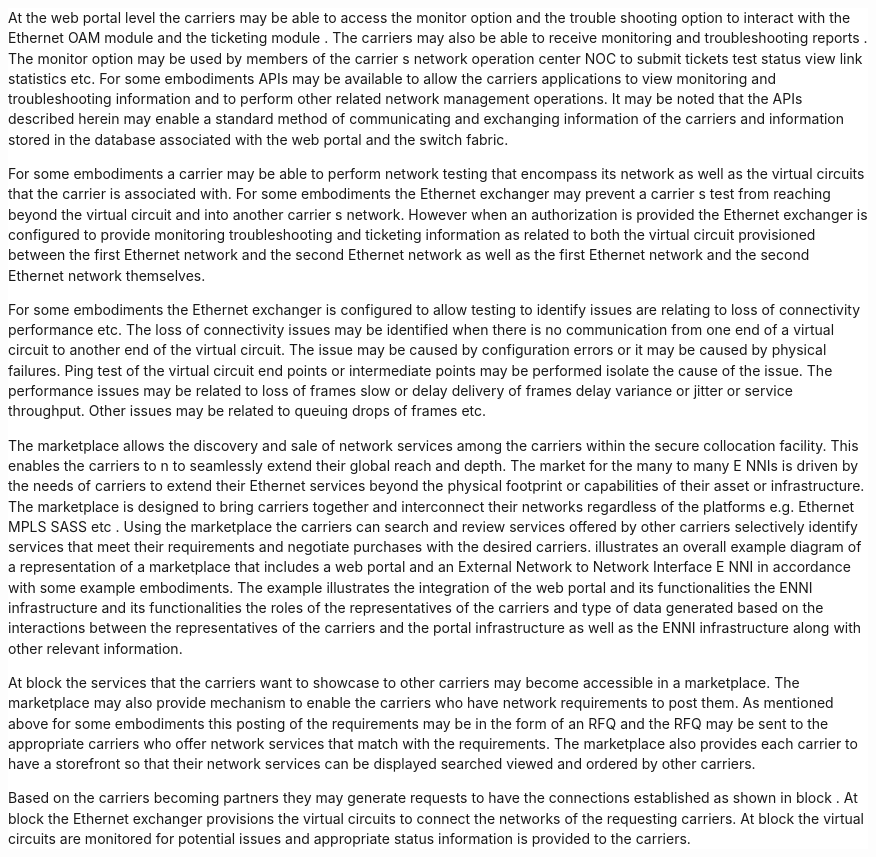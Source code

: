 At the web portal level the carriers may be able to access the monitor option and the trouble shooting option to interact with the Ethernet OAM module and the ticketing module . The carriers may also be able to receive monitoring and troubleshooting reports . The monitor option may be used by members of the carrier s network operation center NOC to submit tickets test status view link statistics etc. For some embodiments APIs may be available to allow the carriers applications to view monitoring and troubleshooting information and to perform other related network management operations. It may be noted that the APIs described herein may enable a standard method of communicating and exchanging information of the carriers and information stored in the database associated with the web portal and the switch fabric.

For some embodiments a carrier may be able to perform network testing that encompass its network as well as the virtual circuits that the carrier is associated with. For some embodiments the Ethernet exchanger may prevent a carrier s test from reaching beyond the virtual circuit and into another carrier s network. However when an authorization is provided the Ethernet exchanger is configured to provide monitoring troubleshooting and ticketing information as related to both the virtual circuit provisioned between the first Ethernet network and the second Ethernet network as well as the first Ethernet network and the second Ethernet network themselves.

For some embodiments the Ethernet exchanger is configured to allow testing to identify issues are relating to loss of connectivity performance etc. The loss of connectivity issues may be identified when there is no communication from one end of a virtual circuit to another end of the virtual circuit. The issue may be caused by configuration errors or it may be caused by physical failures. Ping test of the virtual circuit end points or intermediate points may be performed isolate the cause of the issue. The performance issues may be related to loss of frames slow or delay delivery of frames delay variance or jitter or service throughput. Other issues may be related to queuing drops of frames etc.

The marketplace allows the discovery and sale of network services among the carriers within the secure collocation facility. This enables the carriers to n to seamlessly extend their global reach and depth. The market for the many to many E NNIs is driven by the needs of carriers to extend their Ethernet services beyond the physical footprint or capabilities of their asset or infrastructure. The marketplace is designed to bring carriers together and interconnect their networks regardless of the platforms e.g. Ethernet MPLS SASS etc . Using the marketplace the carriers can search and review services offered by other carriers selectively identify services that meet their requirements and negotiate purchases with the desired carriers. illustrates an overall example diagram of a representation of a marketplace that includes a web portal and an External Network to Network Interface E NNI in accordance with some example embodiments. The example illustrates the integration of the web portal and its functionalities the ENNI infrastructure and its functionalities the roles of the representatives of the carriers and type of data generated based on the interactions between the representatives of the carriers and the portal infrastructure as well as the ENNI infrastructure along with other relevant information.

At block the services that the carriers want to showcase to other carriers may become accessible in a marketplace. The marketplace may also provide mechanism to enable the carriers who have network requirements to post them. As mentioned above for some embodiments this posting of the requirements may be in the form of an RFQ and the RFQ may be sent to the appropriate carriers who offer network services that match with the requirements. The marketplace also provides each carrier to have a storefront so that their network services can be displayed searched viewed and ordered by other carriers.

Based on the carriers becoming partners they may generate requests to have the connections established as shown in block . At block the Ethernet exchanger provisions the virtual circuits to connect the networks of the requesting carriers. At block the virtual circuits are monitored for potential issues and appropriate status information is provided to the carriers.
